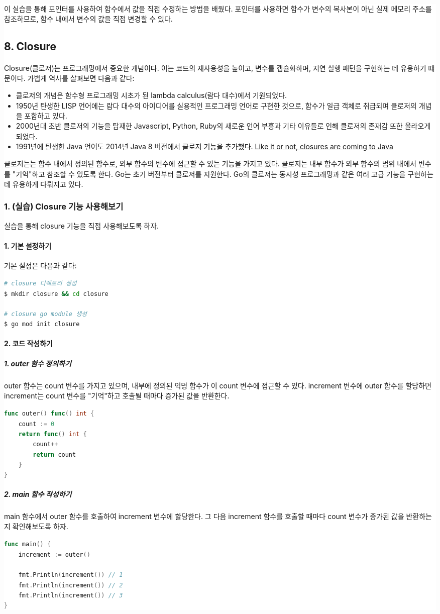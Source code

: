 이 실습을 통해 포인터를 사용하여 함수에서 값을 직접 수정하는 방법을 배웠다. 포인터를 사용하면 함수가 변수의 복사본이 아닌 실제 메모리 주소를 참조하므로, 함수 내에서 변수의 값을 직접 변경할 수 있다. 

## 8. Closure
Closure(클로저)는 프로그래밍에서 중요한 개념이다. 이는 코드의 재사용성을 높이고, 변수를 캡슐화하며, 지연 실행 패턴을 구현하는 데 유용하기 떄문이다. 가볍게 역사를 살펴보면 다음과 같다: 
- 클로저의 개념은 함수형 프로그래밍 시초가 된 lambda calculus(람다 대수)에서 기원되었다. 
- 1950년 탄생한 LISP 언어에는 람다 대수의 아이디어를 실용적인 프로그래밍 언어로 구현한 것으로, 함수가 일급 객체로 취급되며 클로저의 개념을 포함하고 있다. 
- 2000년대 초반 클로저의 기능을 탑재한 Javascript, Python, Ruby의 새로운 언어 부흥과 기타 이유들로 인해 클로저의 존재감 또한 올라오게 되었다. 
- 1991년에 탄생한 Java 언어도 2014년 Java 8 버전에서 클로저 기능을 추가했다. [Like it or not, closures are coming to Java](https://www.infoworld.com/article/2078659/like-it-or-not--closures-are-coming-to-java.html)

클로저는는 함수 내에서 정의된 함수로, 외부 함수의 변수에 접근할 수 있는 기능을 가지고 있다. 클로저는 내부 함수가 외부 함수의 범위 내에서 변수를 "기억"하고 참조할 수 있도록 한다. Go는 초기 버전부터 클로저를 지원한다. Go의 클로저는 동시성 프로그래밍과 같은 여러 고급 기능을 구현하는 데 유용하게 다뤄지고 있다.

### 1. (실습) Closure 기능 사용해보기
실습을 통해 closure 기능을 직접 사용해보도록 하자. 

#### 1. 기본 설정하기
기본 설정은 다음과 같다:
```sh
# closure 디렉토리 생성
$ mkdir closure && cd closure

# closure go module 생성 
$ go mod init closure
```

#### 2. 코드 작성하기
##### 1. outer 함수 정의하기
outer 함수는 count 변수를 가지고 있으며, 내부에 정의된 익명 함수가 이 count 변수에 접근할 수 있다. increment 변수에 outer 함수를 할당하면 increment는 count 변수를 "기억"하고 호출될 때마다 증가된 값을 반환한다.
```go
func outer() func() int {
    count := 0
    return func() int {
        count++
        return count
    }
}
```

##### 2. main 함수 작성하기
main 함수에서 outer 함수를 호출하여 increment 변수에 할당한다. 그 다음 increment 함수를 호출할 때마다 count 변수가 증가된 값을 반환하는지 확인해보도록 하자. 
```go
func main() {
    increment := outer()

    fmt.Println(increment()) // 1
    fmt.Println(increment()) // 2
    fmt.Println(increment()) // 3
}
```
